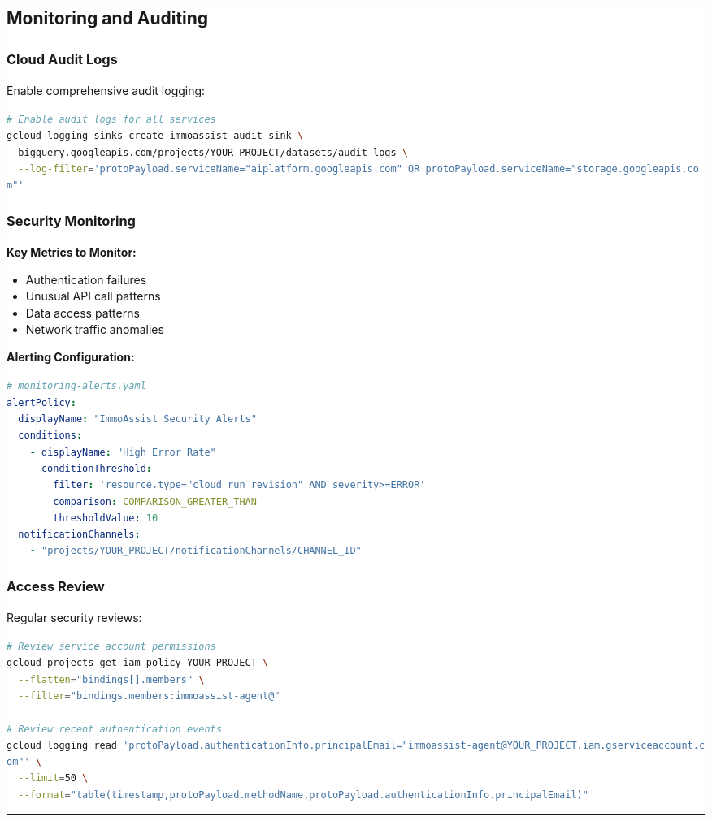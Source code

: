 
## Monitoring and Auditing

### Cloud Audit Logs

Enable comprehensive audit logging:

```bash
# Enable audit logs for all services
gcloud logging sinks create immoassist-audit-sink \
  bigquery.googleapis.com/projects/YOUR_PROJECT/datasets/audit_logs \
  --log-filter='protoPayload.serviceName="aiplatform.googleapis.com" OR protoPayload.serviceName="storage.googleapis.com"'
```

### Security Monitoring

**Key Metrics to Monitor:**

- Authentication failures
- Unusual API call patterns
- Data access patterns
- Network traffic anomalies

**Alerting Configuration:**

```yaml
# monitoring-alerts.yaml
alertPolicy:
  displayName: "ImmoAssist Security Alerts"
  conditions:
    - displayName: "High Error Rate"
      conditionThreshold:
        filter: 'resource.type="cloud_run_revision" AND severity>=ERROR'
        comparison: COMPARISON_GREATER_THAN
        thresholdValue: 10
  notificationChannels:
    - "projects/YOUR_PROJECT/notificationChannels/CHANNEL_ID"
```

### Access Review

Regular security reviews:

```bash
# Review service account permissions
gcloud projects get-iam-policy YOUR_PROJECT \
  --flatten="bindings[].members" \
  --filter="bindings.members:immoassist-agent@"

# Review recent authentication events
gcloud logging read 'protoPayload.authenticationInfo.principalEmail="immoassist-agent@YOUR_PROJECT.iam.gserviceaccount.com"' \
  --limit=50 \
  --format="table(timestamp,protoPayload.methodName,protoPayload.authenticationInfo.principalEmail)"
```

---